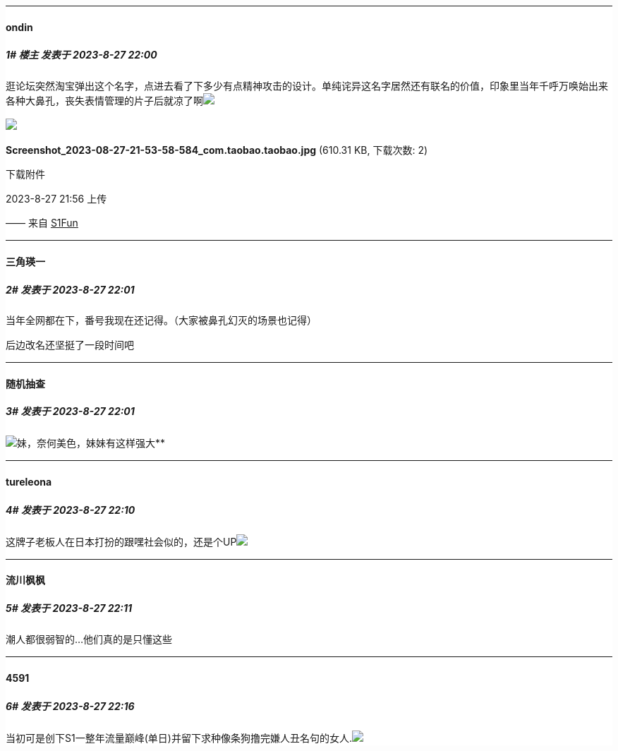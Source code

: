 
*****

####  ondin  
##### 1#       楼主       发表于 2023-8-27 22:00

逛论坛突然淘宝弹出这个名字，点进去看了下多少有点精神攻击的设计。单纯诧异这名字居然还有联名的价值，印象里当年千呼万唤始出来各种大鼻孔，丧失表情管理的片子后就凉了啊<img src="https://static.saraba1st.com/image/smiley/face2017/067.png" referrerpolicy="no-referrer">

<img src="https://img.saraba1st.com/forum/202308/27/215634mss3y3wi7s3s8ji6.jpg" referrerpolicy="no-referrer">

<strong>Screenshot_2023-08-27-21-53-58-584_com.taobao.taobao.jpg</strong> (610.31 KB, 下载次数: 2)

下载附件

2023-8-27 21:56 上传

—— 来自 [S1Fun](https://s1fun.koalcat.com)

*****

####  三角瑛一  
##### 2#       发表于 2023-8-27 22:01

当年全网都在下，番号我现在还记得。（大家被鼻孔幻灭的场景也记得）

后边改名还坚挺了一段时间吧

*****

####  随机抽查  
##### 3#       发表于 2023-8-27 22:01

<img src="https://static.saraba1st.com/image/smiley/face2017/067.png" referrerpolicy="no-referrer">妹，奈何美色，妹妹有这样强大**

*****

####  tureleona  
##### 4#       发表于 2023-8-27 22:10

这牌子老板人在日本打扮的跟嘿社会似的，还是个UP<img src="https://static.saraba1st.com/image/smiley/face2017/067.png" referrerpolicy="no-referrer">

*****

####  流川枫枫  
##### 5#       发表于 2023-8-27 22:11

潮人都很弱智的…他们真的是只懂这些

*****

####  4591  
##### 6#       发表于 2023-8-27 22:16

当初可是创下S1一整年流量巅峰(单日)并留下求种像条狗撸完嫌人丑名句的女人.<img src="https://static.saraba1st.com/image/smiley/face2017/067.png" referrerpolicy="no-referrer">
